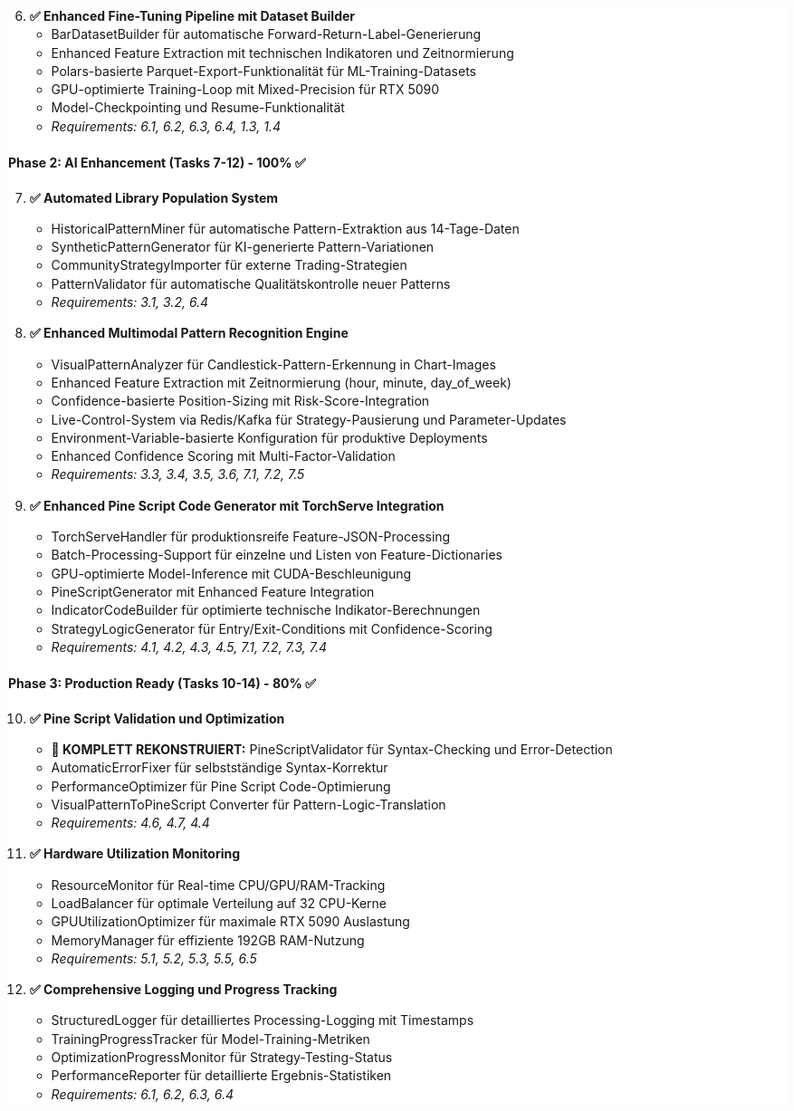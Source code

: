 6. **✅ Enhanced Fine-Tuning Pipeline mit Dataset Builder**
   - BarDatasetBuilder für automatische Forward-Return-Label-Generierung
   - Enhanced Feature Extraction mit technischen Indikatoren und Zeitnormierung
   - Polars-basierte Parquet-Export-Funktionalität für ML-Training-Datasets
   - GPU-optimierte Training-Loop mit Mixed-Precision für RTX 5090
   - Model-Checkpointing und Resume-Funktionalität
   - _Requirements: 6.1, 6.2, 6.3, 6.4, 1.3, 1.4_

#### **Phase 2: AI Enhancement (Tasks 7-12) - 100% ✅**
7. **✅ Automated Library Population System**
   - HistoricalPatternMiner für automatische Pattern-Extraktion aus 14-Tage-Daten
   - SyntheticPatternGenerator für KI-generierte Pattern-Variationen
   - CommunityStrategyImporter für externe Trading-Strategien
   - PatternValidator für automatische Qualitätskontrolle neuer Patterns
   - _Requirements: 3.1, 3.2, 6.4_

8. **✅ Enhanced Multimodal Pattern Recognition Engine**
   - VisualPatternAnalyzer für Candlestick-Pattern-Erkennung in Chart-Images
   - Enhanced Feature Extraction mit Zeitnormierung (hour, minute, day_of_week)
   - Confidence-basierte Position-Sizing mit Risk-Score-Integration
   - Live-Control-System via Redis/Kafka für Strategy-Pausierung und Parameter-Updates
   - Environment-Variable-basierte Konfiguration für produktive Deployments
   - Enhanced Confidence Scoring mit Multi-Factor-Validation
   - _Requirements: 3.3, 3.4, 3.5, 3.6, 7.1, 7.2, 7.5_

9. **✅ Enhanced Pine Script Code Generator mit TorchServe Integration**
   - TorchServeHandler für produktionsreife Feature-JSON-Processing
   - Batch-Processing-Support für einzelne und Listen von Feature-Dictionaries
   - GPU-optimierte Model-Inference mit CUDA-Beschleunigung
   - PineScriptGenerator mit Enhanced Feature Integration
   - IndicatorCodeBuilder für optimierte technische Indikator-Berechnungen
   - StrategyLogicGenerator für Entry/Exit-Conditions mit Confidence-Scoring
   - _Requirements: 4.1, 4.2, 4.3, 4.5, 7.1, 7.2, 7.3, 7.4_

#### **Phase 3: Production Ready (Tasks 10-14) - 80% ✅**
10. **✅ Pine Script Validation und Optimization**
    - **🎉 KOMPLETT REKONSTRUIERT:** PineScriptValidator für Syntax-Checking und Error-Detection
    - AutomaticErrorFixer für selbstständige Syntax-Korrektur
    - PerformanceOptimizer für Pine Script Code-Optimierung
    - VisualPatternToPineScript Converter für Pattern-Logic-Translation
    - _Requirements: 4.6, 4.7, 4.4_

11. **✅ Hardware Utilization Monitoring**
    - ResourceMonitor für Real-time CPU/GPU/RAM-Tracking
    - LoadBalancer für optimale Verteilung auf 32 CPU-Kerne
    - GPUUtilizationOptimizer für maximale RTX 5090 Auslastung
    - MemoryManager für effiziente 192GB RAM-Nutzung
    - _Requirements: 5.1, 5.2, 5.3, 5.5, 6.5_

12. **✅ Comprehensive Logging und Progress Tracking**
    - StructuredLogger für detailliertes Processing-Logging mit Timestamps
    - TrainingProgressTracker für Model-Training-Metriken
    - OptimizationProgressMonitor für Strategy-Testing-Status
    - PerformanceReporter für detaillierte Ergebnis-Statistiken
    - _Requirements: 6.1, 6.2, 6.3, 6.4_
